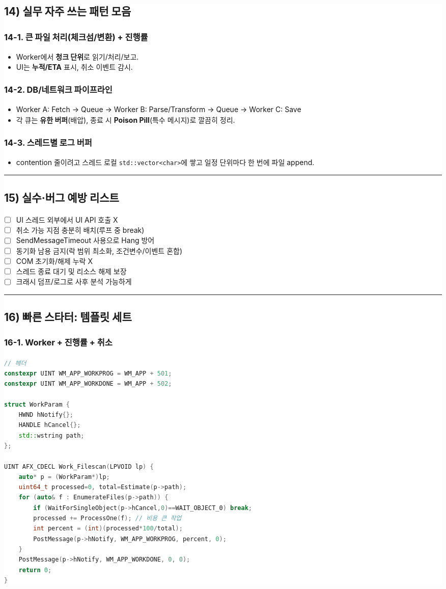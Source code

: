 
## 14) 실무 자주 쓰는 패턴 모음

### 14-1. 큰 파일 처리(체크섬/변환) + 진행률

- Worker에서 **청크 단위**로 읽기/처리/보고.
- UI는 **누적/ETA** 표시, 취소 이벤트 감시.

### 14-2. DB/네트워크 파이프라인

- Worker A: Fetch → Queue → Worker B: Parse/Transform → Queue → Worker C: Save  
- 각 큐는 **유한 버퍼**(배압), 종료 시 **Poison Pill**(특수 메시지)로 깔끔히 정리.

### 14-3. 스레드별 로그 버퍼

- contention 줄이려고 스레드 로컬 `std::vector<char>`에 쌓고 일정 단위마다 한 번에 파일 append.

---

## 15) 실수·버그 예방 리스트

- [ ] UI 스레드 외부에서 UI API 호출 X  
- [ ] 취소 가능 지점 충분히 배치(루프 중 break)  
- [ ] SendMessageTimeout 사용으로 Hang 방어  
- [ ] 동기화 남용 금지(락 범위 최소화, 조건변수/이벤트 혼합)  
- [ ] COM 초기화/해제 누락 X  
- [ ] 스레드 종료 대기 및 리소스 해제 보장  
- [ ] 크래시 덤프/로그로 사후 분석 가능하게

---

## 16) 빠른 스타터: 템플릿 세트

### 16-1. Worker + 진행률 + 취소

```cpp
// 헤더
constexpr UINT WM_APP_WORKPROG = WM_APP + 501;
constexpr UINT WM_APP_WORKDONE = WM_APP + 502;

struct WorkParam {
    HWND hNotify{};
    HANDLE hCancel{};
    std::wstring path;
};

UINT AFX_CDECL Work_Filescan(LPVOID lp) {
    auto* p = (WorkParam*)lp;
    uint64_t processed=0, total=Estimate(p->path);
    for (auto& f : EnumerateFiles(p->path)) {
        if (WaitForSingleObject(p->hCancel,0)==WAIT_OBJECT_0) break;
        processed += ProcessOne(f); // 비용 큰 작업
        int percent = (int)(processed*100/total);
        PostMessage(p->hNotify, WM_APP_WORKPROG, percent, 0);
    }
    PostMessage(p->hNotify, WM_APP_WORKDONE, 0, 0);
    return 0;
}
```
